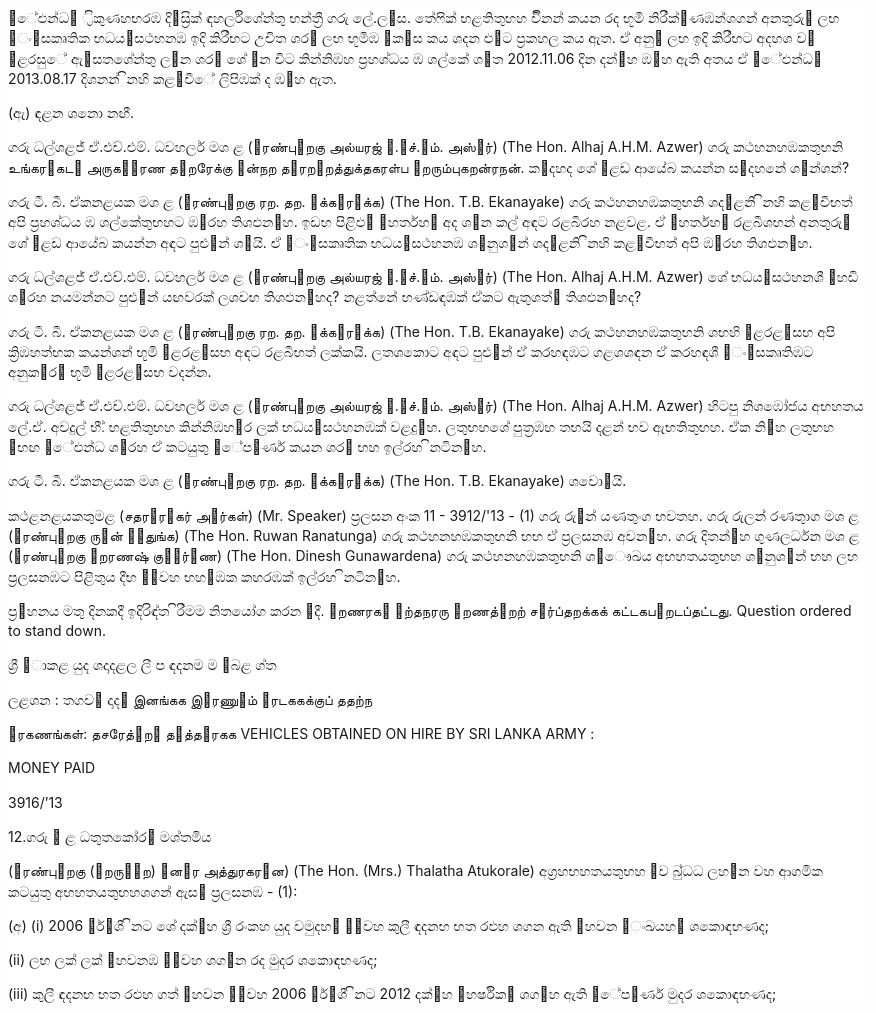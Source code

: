඿ේඵන්ධ඼ ්‍රිකුණහභරඹ දි඿ස්‍රික් ඳහර්ලිශේන්තු භන්ත්‍රී ගරු ලේ.ල඿ස. තේෆික් භළතිතුභහ විිනන් කයන රද භූමි නිරීක්඾ණඹන්ශගන් අනතුරු඼ ලභ ඿ං඿සකෘතික භධය඿සථහනඹ ඉදි කිරීභට උචිත ශර඿ ලභ භූමිඹ ඿ක඿ස කය ශදන ඵ඼ට ප්‍රකහල කය ඇත. ඒ අනු඼ ලභ ඉදි කිරීභට අදහශ ව෕ ඿ළරසුේ ඇ඿සතශේන්තු ල඼න ශර඿ ශේ ඼න විට කින්නිඹහ ප්‍රහශ්ධය ඹ ශල්කේ ශ඼ත 2012.11.06 දින දන්඼හ ඹ඼හ ඇති අතය ඒ ඿ේඵන්ධ඼ 2013.08.17 දිශනන් ිනහි කළ඲වීේ ලිපිඹක් ද ඹ඼හ ඇත.

(ඇ) ඳළන ශනො නඟී.

ගරු ධල්ශළජ් ඒ.එච්.එම්. ධවහලර් මශ ළ (஥ரண்பு஥றகு அல்யரஜ் ஌.஋ச்.஋ம். அஸ்஬ர்) (The Hon. Alhaj A.H.M. Azwer) ගරු කථහනහඹකතුභනි உங்கர௉கட஦ அருக஥஦ரண த஡றரேக்கு ஢ன்நற த஡ரற஬றத்துக்தகரள்ப ஬றரும்புகறன்ரநன். ක඼දහද ශේ ඼ළඩ ආයේබ කයන්න ස෕දහනේ ශ඼න්ශන්?

ගරු ටී. බී. ඒකනළයක මශ ළ (஥ரண்பு஥றகு ரற. தற. ஌க்க஢ர஦க்க) (The Hon. T.B. Ekanayake) ගරු කථහනහඹකතුභනි ශද඼ළනි ිනහි කළ඲වීභත් අපි ප්‍රහශ්ධය ඹ ශල්කේතුභහට ඹ඼රහ තිශඵන඼හ. ඉඩභ පිළිඵ඲ ඼හර්තහ඼ අද ශ඼න කල් අඳට රළබිරහ නළවළ. ඒ ඼හර්තහ඼ රළබීශභන් අනතුරු඼ ශේ ඼ළඩ ආයේබ කයන්න අඳට පුළු඼න් ශ඼යි. ඒ ඿ං඿සකෘතික භධය඿සථහනඹ ශ඼නුශ඼න් ශද඼ළනි ිනහි කළ඲වීභත් අපි ඹ඼රහ තිශඵන඼හ.

ගරු ධල්ශළජ් ඒ.එච්.එම්. ධවහලර් මශ ළ (஥ரண்பு஥றகு அல்யரஜ் ஌.஋ச்.஋ம். அஸ்஬ர்) (The Hon. Alhaj A.H.M. Azwer) ශේ භධය඿සථහනශී ඼හඩි ශ඼රහ නයමන්නට පුළු඼න් යඟවරක් ලශවභ තිශඵන඼හද? නළත්නේ භණ්ඩඳඹක් ඒකට ඇතුශත්඼ තිශඵන඼හද?

ගරු ටී. බී. ඒකනළයක මශ ළ (஥ரண்பு஥றகு ரற. தற. ஌க்க஢ர஦க்க) (The Hon. T.B. Ekanayake) ගරු කථහනහඹකතුභනි ශභහි ඿ළරළ඿සභ අපි ක්‍රිඹහත්භක කයන්ශන් භූමි ඿ළරළ඿සභ අඳට රළබීභත් ලක්කයි. ලතශකොට අඳට පුළු඼න් ඒ කරහඳඹට ගළශශඳන ඒ කරහඳශී ඿ං඿සකෘතිඹට අනුක෕ර඼ භූමි ඿ළරළ඿සභ වදන්න.

ගරු ධල්ශළජ් ඒ.එච්.එම්. ධවහලර් මශ ළ (஥ரண்பு஥றகு அல்யரஜ் ஌.஋ச்.஋ம். அஸ்஬ர்) (The Hon. Alhaj A.H.M. Azwer) හිටපු නිශඹෝජය අභහතය ලේ.ඒ. අවදුල් භී.් භළතිතුභහ කින්නිඹහ඼ර ලක් භධය඿සථහනඹක් වළදු඼හ. ලතුභහශේ පුත්‍රඹහ තභයි දළන් භව ඇභතිතුභහ. ඒක නි඿හ ලතුභහ ඿භඟ ඿ේඵන්ධ ශ඼රහ ඒ කටයුතු ඿ේප෕ර්ණ කයන ශර඿ භහ ඉල්රහ ිනටින඼හ.

ගරු ටී. බී. ඒකනළයක මශ ළ (஥ரண்பு஥றகு ரற. தற. ஌க்க஢ர஦க்க) (The Hon. T.B. Ekanayake) ශවො඲යි.

කථළනළයකතුමළ (சதர஢ர஦கர் அ஬ர்கள்) (Mr. Speaker) ප්‍රලසන අංක 11 - 3912/'13 - (1) ගරු රු඼න් යණතුංග භවතහ. ගරු රුලන් රණතුාග මශ ළ (஥ரண்பு஥றகு ரு஬ன் ஧஠துங்க) (The Hon. Ruwan Ranatunga) ගරු කථහනහඹකතුභනි භභ ඒ ප්‍රලසනඹ අවන඼හ. ගරු දිතන්඿හ ගුණලර්ධන මශ ළ (஥ரண்பு஥றகு ஡றரணஷ் கு஠஬ர்஡ண) (The Hon. Dinesh Gunawardena) ගරු කථහනහඹකතුභනි ශ඿ෞඛය අභහතයතුභහ ශ඼නුශ඼න් භහ ලභ ප්‍රලසනඹට පිළිතුය දීභ ඿඲වහ භහ඿ඹක කහරඹක් ඉල්රහ ිනටින඼හ.

ප්‍ර඾හනය මතු දිනකදී ඉදිරිඳ්ත ිරීමම නිතයෝග කරන ඼දී. ஬றணரக஬ ஥ற்தநரரு ஡றணத்஡றற் ச஥ர்ப்தறக்கக் கட்டகப஦றடப்தட்டது. Question ordered to stand down.

ශ්‍රී ඼ාකළ යුද ශදාදළල ලී ප ඳදනම ම ඼බළ ග්ත

ලළශන : තගව෕ දාද඼ இனங்கக இ஧ரணு஬ம் ஬ரடககக்குப் ததற்ந

஬ரகணங்கள்: தசரேத்஡ற஦ த஠த்த஡ரகக VEHICLES OBTAINED ON HIRE BY SRI LANKA ARMY :

MONEY PAID

3916/’13

12.ගරු ඼ ළ ධතුතකෝර඼ මශ්තමිය

(஥ரண்பு஥றகு (஡றரு஥஡ற) ஡ன஡ர அத்துரகர஧ன) (The Hon. (Mrs.) Thalatha Atukorale) අග්‍රහභහතයතුභහ ඿ව බු්ධධ ලහ඿න වහ ආගමික කටයුතු අභහතයතුභහශගන් ඇස෕ ප්‍රලසනඹ - (1):

(අ) (i) 2006 ඼ර්඾ශී ිනට ශේ දක්඼හ ශ්‍රී රංකහ යුද වමුදහ඼ ඿඲වහ කුලී ඳදනභ භත රඵහ ශගන ඇති ඼හවන ඿ංඛයහ඼ ශකොඳභණද;

(ii) ලභ ලක් ලක් ඼හවනඹ ඿඲වහ ශග඼න රද මුදර ශකොඳභණද;

(iii) කුලී ඳදනභ භත රඵහ ගත් ඼හවන ඿඲වහ 2006 ඼ර්඾ශී ිනට 2012 දක්඼හ ඼හර්ෂික඼ ශග඼හ ඇති ඿ේප෕ර්ණ මුදර ශකොඳභණද;
